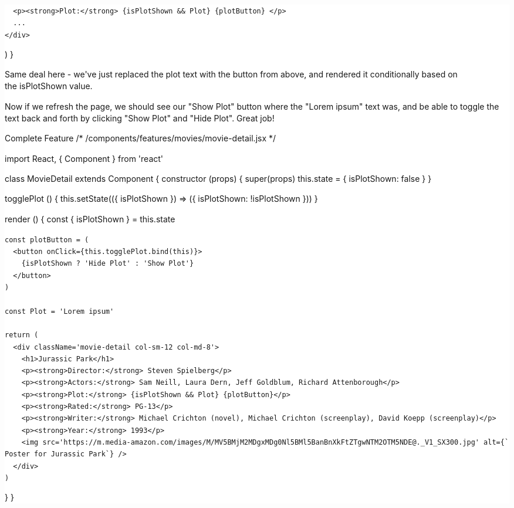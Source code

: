       <p><strong>Plot:</strong> {isPlotShown && Plot} {plotButton} </p>
      ...
    </div>
  )
}

Same deal here - we've just replaced the plot text with the button from above, and rendered it conditionally based on the isPlotShown value.

Now if we refresh the page, we should see our "Show Plot" button where the "Lorem ipsum" text was, and be able to toggle the text back and forth by clicking "Show Plot" and "Hide Plot". Great job!



Complete Feature
/*  /components/features/movies/movie-detail.jsx  */

import React, { Component } from 'react'

class MovieDetail extends Component {
  constructor (props) {
    super(props)
    this.state = { isPlotShown: false }
  }

  togglePlot () {
    this.setState(({ isPlotShown }) => ({ isPlotShown: !isPlotShown }))
  }

  render () {
    const { isPlotShown } = this.state

    const plotButton = (
      <button onClick={this.togglePlot.bind(this)}>
        {isPlotShown ? 'Hide Plot' : 'Show Plot'}
      </button>
    )

    const Plot = 'Lorem ipsum'

    return (
      <div className='movie-detail col-sm-12 col-md-8'>
        <h1>Jurassic Park</h1>
        <p><strong>Director:</strong> Steven Spielberg</p>
        <p><strong>Actors:</strong> Sam Neill, Laura Dern, Jeff Goldblum, Richard Attenborough</p>
        <p><strong>Plot:</strong> {isPlotShown && Plot} {plotButton}</p>
        <p><strong>Rated:</strong> PG-13</p>
        <p><strong>Writer:</strong> Michael Crichton (novel), Michael Crichton (screenplay), David Koepp (screenplay)</p>
        <p><strong>Year:</strong> 1993</p>
        <img src='https://m.media-amazon.com/images/M/MV5BMjM2MDgxMDg0Nl5BMl5BanBnXkFtZTgwNTM2OTM5NDE@._V1_SX300.jpg' alt={`Poster for Jurassic Park`} />
      </div>
    )
  }
}
